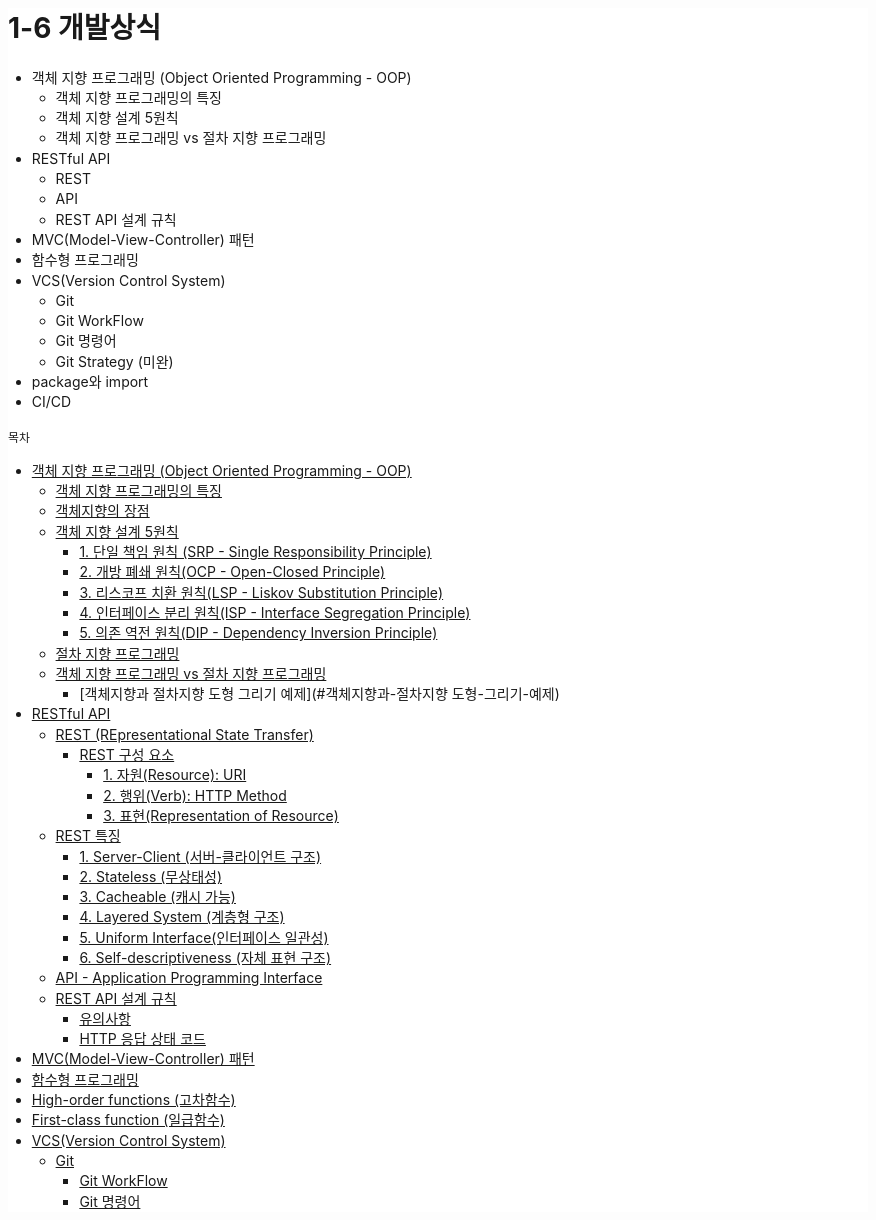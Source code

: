 # 1-6 개발상식

- 객체 지향 프로그래밍 (Object Oriented Programming - OOP)
  - 객체 지향 프로그래밍의 특징
  - 객체 지향 설계 5원칙
  - 객체 지향 프로그래밍 vs 절차 지향 프로그래밍
- RESTful API
  - REST
  - API
  - REST API 설계 규칙
- MVC(Model-View-Controller) 패턴
- 함수형 프로그래밍
- VCS(Version Control System)
  - Git
  - Git WorkFlow
  - Git 명령어
  - Git Strategy (미완)
- package와 import
- CI/CD

`목차`

* [객체 지향 프로그래밍 (Object Oriented Programming - OOP)](#객체-지향-프로그래밍-object-oriented-programming---oop)
  + [객체 지향 프로그래밍의 특징](#객체-지향-프로그래밍의-특징)
  + [객체지향의 장점](#객체지향의-장점)
  + [객체 지향 설계 5원칙](#객체-지향-설계-5원칙)
    - [1. 단일 책임 원칙 (SRP - Single Responsibility Principle)](#1-단일-책임-원칙-srp---single-responsibility-principle)
    - [2. 개방 폐쇄 원칙(OCP - Open-Closed Principle)](#2-개방-폐쇄-원칙ocp---open-closed-principle)
    - [3. 리스코프 치환 원칙(LSP - Liskov Substitution Principle)](#3-리스코프-치환-원칙lsp---liskov-substitution-principle)
    - [4. 인터페이스 분리 원칙(ISP - Interface Segregation Principle)](#4-인터페이스-분리-원칙isp---interface-segregation-principle)
    - [5. 의존 역전 원칙(DIP - Dependency Inversion Principle)](#5-의존-역전-원칙dip---dependency-inversion-principle)
  + [절차 지향 프로그래밍](#절차-지향-프로그래밍)
  + [객체 지향 프로그래밍 vs 절차 지향 프로그래밍](#객체-지향-프로그래밍-vs-절차-지향-프로그래밍)
    - [객체지향과 절차지향 도형 그리기 예제](#객체지향과-절차지향 도형-그리기-예제)
* [RESTful API](#restful-api)
  + [REST (REpresentational State Transfer)](#rest-representational-state-transfer)
    - [REST 구성 요소](#rest-구성-요소)
      * [1. 자원(Resource): URI](#1-자원resource-uri)
      * [2. 행위(Verb): HTTP Method](#2-행위verb-http-method)
      * [3. 표현(Representation of Resource)](#3-표현representation-of-resource)
  + [REST 특징](#rest-특징)
    - [1. Server-Client (서버-클라이언트 구조)](#1-server-client-서버-클라이언트-구조)
    - [2. Stateless (무상태성)](#2-stateless-무상태성)
    - [3. Cacheable (캐시 가능)](#3-cacheable-캐시-가능)
    - [4. Layered System (계층형 구조)](#4-layered-system-계층형-구조)
    - [5. Uniform Interface(인터페이스 일관성)](#5-uniform-interface-인터페이스-일관성)
    - [6. Self-descriptiveness (자체 표현 구조)](#6-self-descriptiveness-자체-표현-구조)
  + [API - Application Programming Interface](#api---application-programming-interface)
  + [REST API 설계 규칙](#rest-api-설계-규칙)
    - [유의사항](#유의사항)
    - [HTTP 응답 상태 코드](#http-응답-상태-코드)
* [MVC(Model-View-Controller) 패턴](#mvc-model-view-controller-패턴)
* [함수형 프로그래밍](#함수형-프로그래밍)
* [High-order functions (고차함수)](#high-order-functions-고차함수)
* [First-class function (일급함수)](#first-class-function-일급함수)
* [VCS(Version Control System)](#vcsversion-control-system)
  + [Git](#git)
    - [Git WorkFlow](#git-workflow)
    - [Git 명령어](#git-명령어)